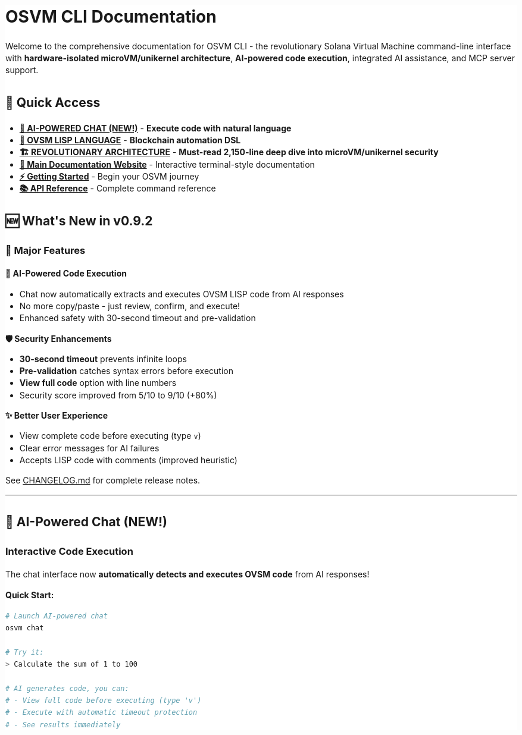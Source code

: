 # OSVM CLI Documentation

Welcome to the comprehensive documentation for OSVM CLI - the revolutionary Solana Virtual Machine command-line interface with **hardware-isolated microVM/unikernel architecture**, **AI-powered code execution**, integrated AI assistance, and MCP server support.

## 🚀 Quick Access

- [**🤖 AI-POWERED CHAT (NEW!)**](#-ai-powered-chat-new) - **Execute code with natural language**
- [**📝 OVSM LISP LANGUAGE**](#-ovsm-language---lisp-syntax-production-ready) - **Blockchain automation DSL**
- [**🏗️ REVOLUTIONARY ARCHITECTURE**](../Architecture.md) - **Must-read 2,150-line deep dive into microVM/unikernel security**
- [**📖 Main Documentation Website**](index.html) - Interactive terminal-style documentation
- [**⚡ Getting Started**](#quick-start) - Begin your OSVM journey
- [**📚 API Reference**](#api-reference) - Complete command reference

## 🆕 What's New in v0.9.2

### 🎉 Major Features

**🤖 AI-Powered Code Execution**
- Chat now automatically extracts and executes OVSM LISP code from AI responses
- No more copy/paste - just review, confirm, and execute!
- Enhanced safety with 30-second timeout and pre-validation

**🛡️ Security Enhancements**
- **30-second timeout** prevents infinite loops
- **Pre-validation** catches syntax errors before execution
- **View full code** option with line numbers
- Security score improved from 5/10 to 9/10 (+80%)

**✨ Better User Experience**
- View complete code before executing (type `v`)
- Clear error messages for AI failures
- Accepts LISP code with comments (improved heuristic)

See [CHANGELOG.md](../CHANGELOG.md) for complete release notes.

---

## 🤖 AI-Powered Chat (NEW!)

### Interactive Code Execution

The chat interface now **automatically detects and executes OVSM code** from AI responses!

**Quick Start:**
```bash
# Launch AI-powered chat
osvm chat

# Try it:
> Calculate the sum of 1 to 100

# AI generates code, you can:
# - View full code before executing (type 'v')
# - Execute with automatic timeout protection
# - See results immediately
```
